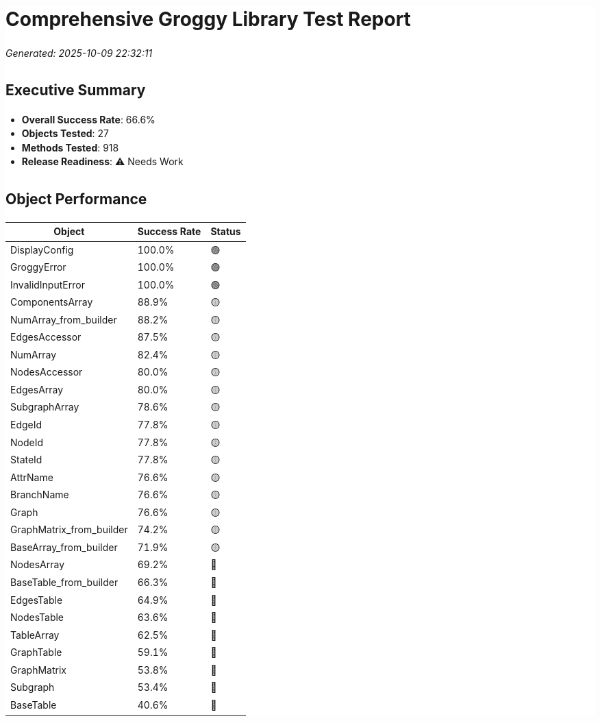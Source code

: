 # Comprehensive Groggy Library Test Report
*Generated: 2025-10-09 22:32:11*

## Executive Summary

- **Overall Success Rate**: 66.6%
- **Objects Tested**: 27
- **Methods Tested**: 918
- **Release Readiness**: ⚠️ Needs Work

## Object Performance

| Object | Success Rate | Status |
|--------|--------------|--------|
| DisplayConfig | 100.0% | 🟢 |
| GroggyError | 100.0% | 🟢 |
| InvalidInputError | 100.0% | 🟢 |
| ComponentsArray | 88.9% | 🟡 |
| NumArray_from_builder | 88.2% | 🟡 |
| EdgesAccessor | 87.5% | 🟡 |
| NumArray | 82.4% | 🟡 |
| NodesAccessor | 80.0% | 🟡 |
| EdgesArray | 80.0% | 🟡 |
| SubgraphArray | 78.6% | 🟡 |
| EdgeId | 77.8% | 🟡 |
| NodeId | 77.8% | 🟡 |
| StateId | 77.8% | 🟡 |
| AttrName | 76.6% | 🟡 |
| BranchName | 76.6% | 🟡 |
| Graph | 76.6% | 🟡 |
| GraphMatrix_from_builder | 74.2% | 🟡 |
| BaseArray_from_builder | 71.9% | 🟡 |
| NodesArray | 69.2% | 🔴 |
| BaseTable_from_builder | 66.3% | 🔴 |
| EdgesTable | 64.9% | 🔴 |
| NodesTable | 63.6% | 🔴 |
| TableArray | 62.5% | 🔴 |
| GraphTable | 59.1% | 🔴 |
| GraphMatrix | 53.8% | 🔴 |
| Subgraph | 53.4% | 🔴 |
| BaseTable | 40.6% | 🔴 |
